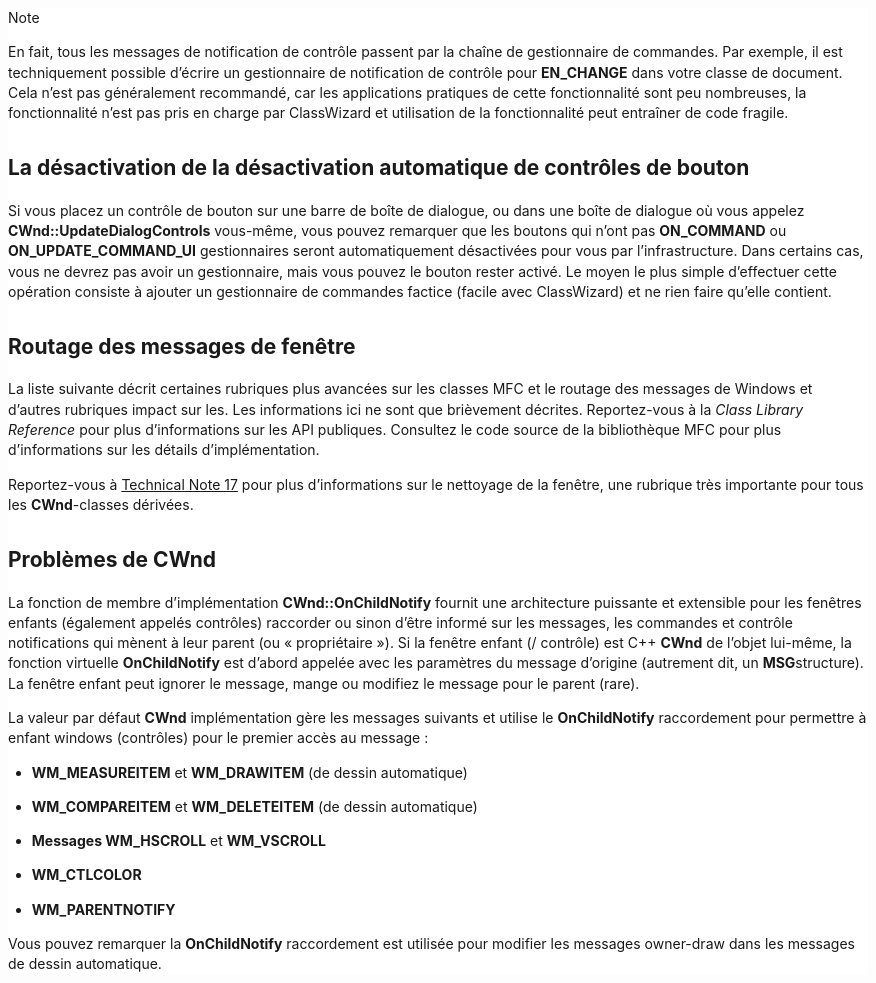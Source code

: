 > [!NOTE]
>  En fait, tous les messages de notification de contrôle passent par la chaîne de gestionnaire de commandes. Par exemple, il est techniquement possible d’écrire un gestionnaire de notification de contrôle pour **EN_CHANGE** dans votre classe de document. Cela n’est pas généralement recommandé, car les applications pratiques de cette fonctionnalité sont peu nombreuses, la fonctionnalité n’est pas pris en charge par ClassWizard et utilisation de la fonctionnalité peut entraîner de code fragile.  
  
## <a name="disabling-the-automatic-disabling-of-button-controls"></a>La désactivation de la désactivation automatique de contrôles de bouton  
 Si vous placez un contrôle de bouton sur une barre de boîte de dialogue, ou dans une boîte de dialogue où vous appelez **CWnd::UpdateDialogControls** vous-même, vous pouvez remarquer que les boutons qui n’ont pas **ON_COMMAND** ou **ON_UPDATE_COMMAND_UI** gestionnaires seront automatiquement désactivées pour vous par l’infrastructure. Dans certains cas, vous ne devrez pas avoir un gestionnaire, mais vous pouvez le bouton rester activé. Le moyen le plus simple d’effectuer cette opération consiste à ajouter un gestionnaire de commandes factice (facile avec ClassWizard) et ne rien faire qu’elle contient.  
  
## <a name="window-message-routing"></a>Routage des messages de fenêtre  
 La liste suivante décrit certaines rubriques plus avancées sur les classes MFC et le routage des messages de Windows et d’autres rubriques impact sur les. Les informations ici ne sont que brièvement décrites. Reportez-vous à la *Class Library Reference* pour plus d’informations sur les API publiques. Consultez le code source de la bibliothèque MFC pour plus d’informations sur les détails d’implémentation.  
  
 Reportez-vous à [Technical Note 17](../mfc/tn017-destroying-window-objects.md) pour plus d’informations sur le nettoyage de la fenêtre, une rubrique très importante pour tous les **CWnd**-classes dérivées.  
  
## <a name="cwnd-issues"></a>Problèmes de CWnd  
 La fonction de membre d’implémentation **CWnd::OnChildNotify** fournit une architecture puissante et extensible pour les fenêtres enfants (également appelés contrôles) raccorder ou sinon d’être informé sur les messages, les commandes et contrôle notifications qui mènent à leur parent (ou « propriétaire »). Si la fenêtre enfant (/ contrôle) est C++ **CWnd** de l’objet lui-même, la fonction virtuelle **OnChildNotify** est d’abord appelée avec les paramètres du message d’origine (autrement dit, un **MSG**structure). La fenêtre enfant peut ignorer le message, mange ou modifiez le message pour le parent (rare).  
  
 La valeur par défaut **CWnd** implémentation gère les messages suivants et utilise le **OnChildNotify** raccordement pour permettre à enfant windows (contrôles) pour le premier accès au message :  
  
- **WM_MEASUREITEM** et **WM_DRAWITEM** (de dessin automatique)  
  
- **WM_COMPAREITEM** et **WM_DELETEITEM** (de dessin automatique)  
  
- **Messages WM_HSCROLL** et **WM_VSCROLL**  
  
- **WM_CTLCOLOR**  
  
- **WM_PARENTNOTIFY**  
  
 Vous pouvez remarquer la **OnChildNotify** raccordement est utilisée pour modifier les messages owner-draw dans les messages de dessin automatique.  
  